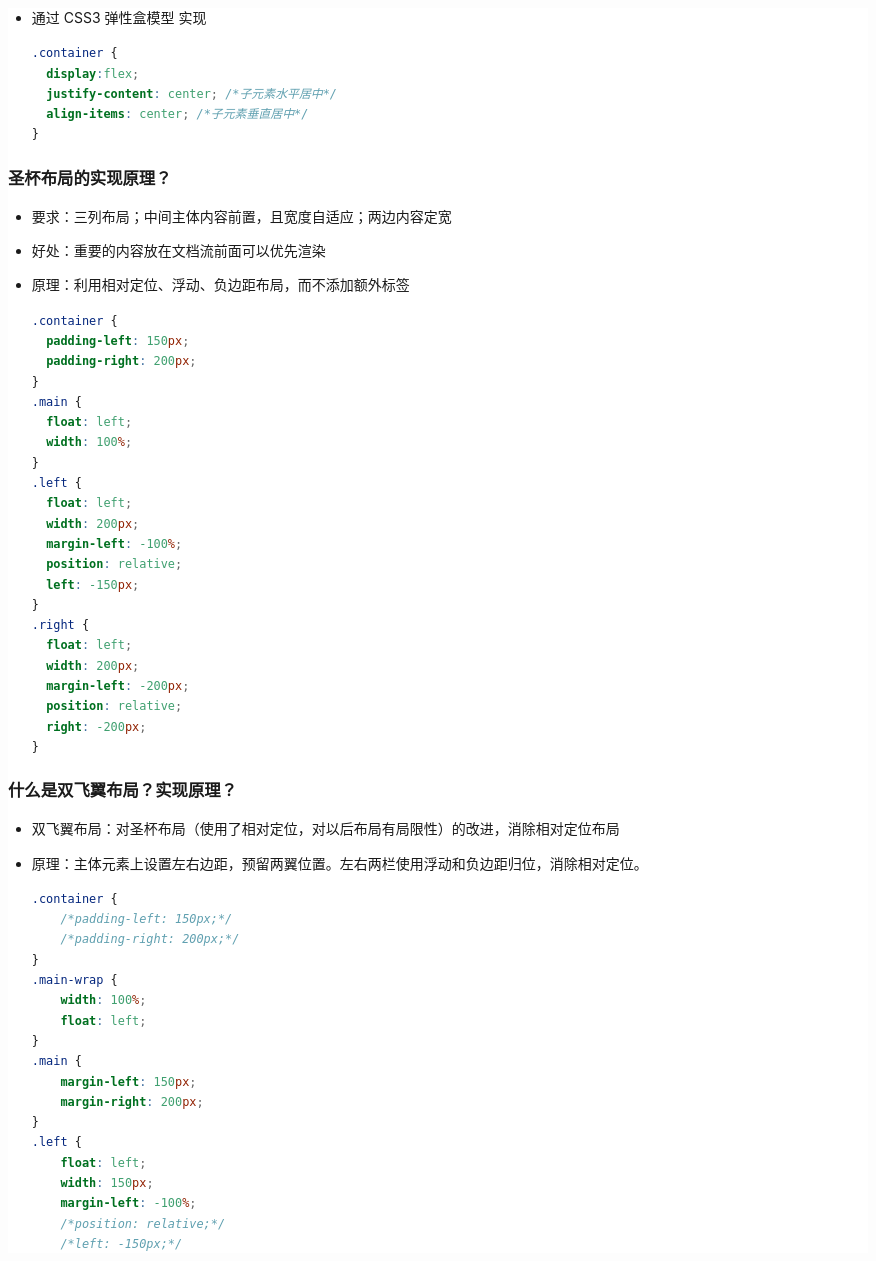 * 通过 CSS3 弹性盒模型 实现

	```Css
	.container {
	  display:flex;
	  justify-content: center; /*子元素水平居中*/
	  align-items: center; /*子元素垂直居中*/
	}
	```

### 圣杯布局的实现原理？

* 要求：三列布局；中间主体内容前置，且宽度自适应；两边内容定宽
* 好处：重要的内容放在文档流前面可以优先渲染
* 原理：利用相对定位、浮动、负边距布局，而不添加额外标签

	```Css
	.container {
	  padding-left: 150px;
	  padding-right: 200px;
	}
	.main {
	  float: left;
	  width: 100%;
	}
	.left {
	  float: left;
	  width: 200px;
	  margin-left: -100%;
	  position: relative;
	  left: -150px;
	}
	.right {
	  float: left;
	  width: 200px;
	  margin-left: -200px;
	  position: relative;
	  right: -200px;
	}
	```

### 什么是双飞翼布局？实现原理？

* 双飞翼布局：对圣杯布局（使用了相对定位，对以后布局有局限性）的改进，消除相对定位布局
  
* 原理：主体元素上设置左右边距，预留两翼位置。左右两栏使用浮动和负边距归位，消除相对定位。

	```Css
	.container {
		/*padding-left: 150px;*/
		/*padding-right: 200px;*/
	}
	.main-wrap {
		width: 100%;
		float: left;
	}
	.main {
		margin-left: 150px;
		margin-right: 200px;
	}
	.left {
		float: left;
		width: 150px;
		margin-left: -100%;
		/*position: relative;*/
		/*left: -150px;*/